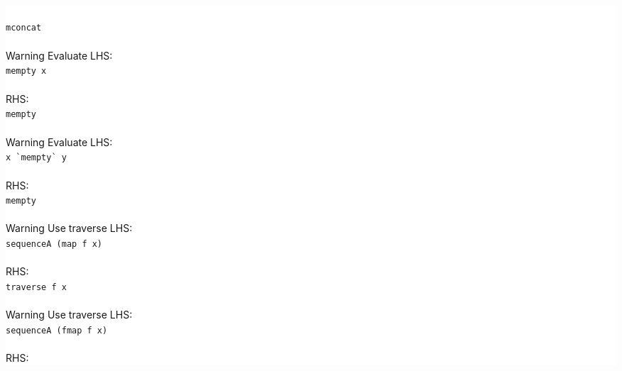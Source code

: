 <code>
mconcat
</code>
<br>
</td>
<td>Warning</td>
</tr>
<tr>
<td>Evaluate</td>
<td>
LHS:
<code>
mempty x
</code>
<br>
RHS:
<code>
mempty
</code>
<br>
</td>
<td>Warning</td>
</tr>
<tr>
<td>Evaluate</td>
<td>
LHS:
<code>
x `mempty` y
</code>
<br>
RHS:
<code>
mempty
</code>
<br>
</td>
<td>Warning</td>
</tr>
<tr>
<td>Use traverse</td>
<td>
LHS:
<code>
sequenceA (map f x)
</code>
<br>
RHS:
<code>
traverse f x
</code>
<br>
</td>
<td>Warning</td>
</tr>
<tr>
<td>Use traverse</td>
<td>
LHS:
<code>
sequenceA (fmap f x)
</code>
<br>
RHS: